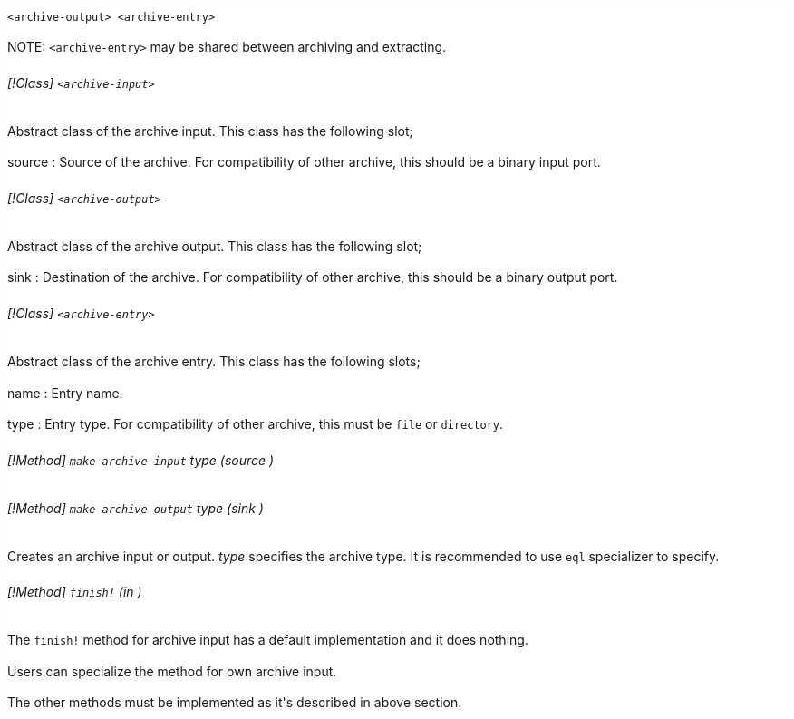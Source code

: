 ``````````scheme
<archive-output> <archive-entry>
``````````

NOTE: `<archive-entry>` may be shared between archiving and extracting.

###### [!Class] `<archive-input>` 

Abstract class of the archive input. This class has the following
slot;

source
: Source of the archive. For compatibility of other archive, this should be
  a binary input port.



###### [!Class] `<archive-output>` 

Abstract class of the archive output. This class has the following
slot;

sink
: Destination of the archive. For compatibility of other archive, this
  should be a binary output port.



###### [!Class] `<archive-entry>` 

Abstract class of the archive entry. This class has the following
slots;

name
: Entry name. 

type
: Entry type. For compatibility of other archive, this must be `file` or
  `directory`.



###### [!Method] `make-archive-input`  _type_ _(source_ _<port>)_
###### [!Method] `make-archive-output`  _type_ _(sink_ _<port>)_

Creates an archive input or output. _type_ specifies the
archive type. It is recommended to use `eql` specializer to specify.


###### [!Method] `finish!`  _(in_ _<archive-input>)_

The `finish!` method for archive input has a default
implementation and it does nothing.

Users can specialize the method for own archive input.


The other methods must be implemented as it's described in above section.
